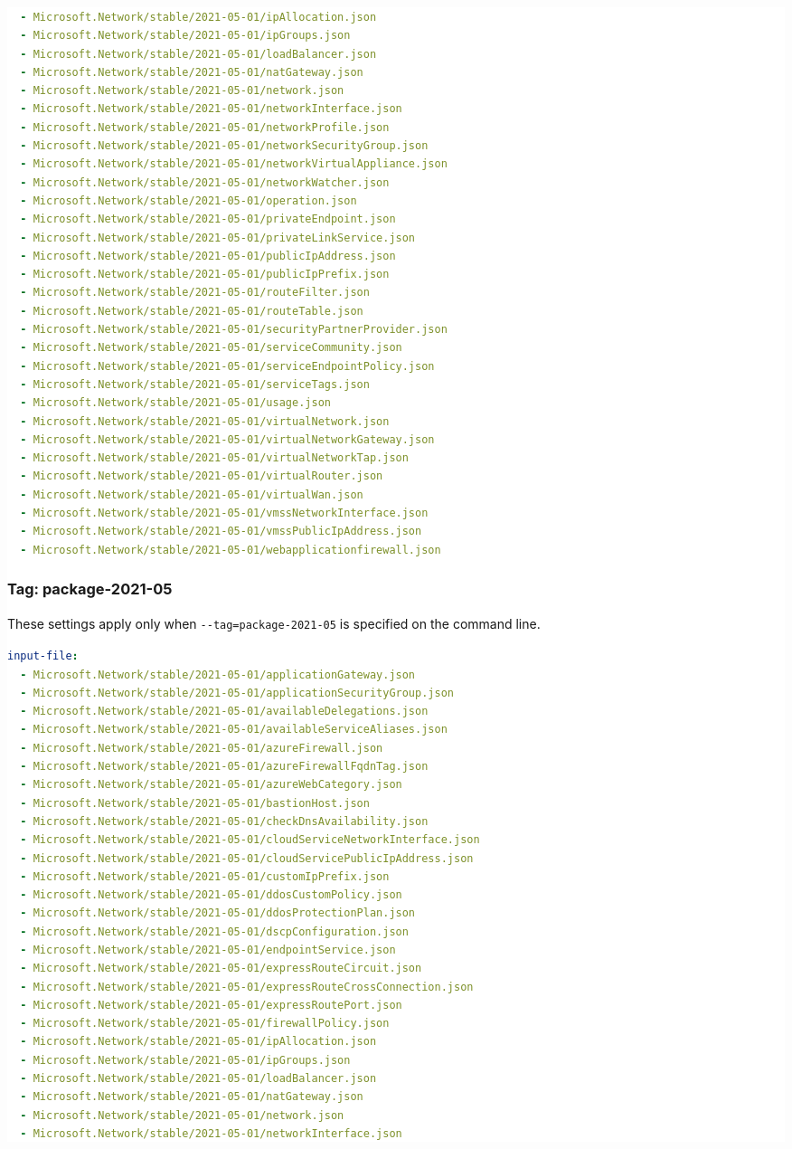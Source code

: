 ``` yaml $(tag) == 'package-2021-05-preview'
  - Microsoft.Network/stable/2021-05-01/ipAllocation.json
  - Microsoft.Network/stable/2021-05-01/ipGroups.json
  - Microsoft.Network/stable/2021-05-01/loadBalancer.json
  - Microsoft.Network/stable/2021-05-01/natGateway.json
  - Microsoft.Network/stable/2021-05-01/network.json
  - Microsoft.Network/stable/2021-05-01/networkInterface.json
  - Microsoft.Network/stable/2021-05-01/networkProfile.json
  - Microsoft.Network/stable/2021-05-01/networkSecurityGroup.json
  - Microsoft.Network/stable/2021-05-01/networkVirtualAppliance.json
  - Microsoft.Network/stable/2021-05-01/networkWatcher.json
  - Microsoft.Network/stable/2021-05-01/operation.json
  - Microsoft.Network/stable/2021-05-01/privateEndpoint.json
  - Microsoft.Network/stable/2021-05-01/privateLinkService.json
  - Microsoft.Network/stable/2021-05-01/publicIpAddress.json
  - Microsoft.Network/stable/2021-05-01/publicIpPrefix.json
  - Microsoft.Network/stable/2021-05-01/routeFilter.json
  - Microsoft.Network/stable/2021-05-01/routeTable.json
  - Microsoft.Network/stable/2021-05-01/securityPartnerProvider.json
  - Microsoft.Network/stable/2021-05-01/serviceCommunity.json
  - Microsoft.Network/stable/2021-05-01/serviceEndpointPolicy.json
  - Microsoft.Network/stable/2021-05-01/serviceTags.json
  - Microsoft.Network/stable/2021-05-01/usage.json
  - Microsoft.Network/stable/2021-05-01/virtualNetwork.json
  - Microsoft.Network/stable/2021-05-01/virtualNetworkGateway.json
  - Microsoft.Network/stable/2021-05-01/virtualNetworkTap.json
  - Microsoft.Network/stable/2021-05-01/virtualRouter.json
  - Microsoft.Network/stable/2021-05-01/virtualWan.json
  - Microsoft.Network/stable/2021-05-01/vmssNetworkInterface.json
  - Microsoft.Network/stable/2021-05-01/vmssPublicIpAddress.json
  - Microsoft.Network/stable/2021-05-01/webapplicationfirewall.json
```

### Tag: package-2021-05

These settings apply only when `--tag=package-2021-05` is specified on the command line.

``` yaml $(tag) == 'package-2021-05'
input-file:
  - Microsoft.Network/stable/2021-05-01/applicationGateway.json
  - Microsoft.Network/stable/2021-05-01/applicationSecurityGroup.json
  - Microsoft.Network/stable/2021-05-01/availableDelegations.json
  - Microsoft.Network/stable/2021-05-01/availableServiceAliases.json
  - Microsoft.Network/stable/2021-05-01/azureFirewall.json
  - Microsoft.Network/stable/2021-05-01/azureFirewallFqdnTag.json
  - Microsoft.Network/stable/2021-05-01/azureWebCategory.json
  - Microsoft.Network/stable/2021-05-01/bastionHost.json
  - Microsoft.Network/stable/2021-05-01/checkDnsAvailability.json
  - Microsoft.Network/stable/2021-05-01/cloudServiceNetworkInterface.json
  - Microsoft.Network/stable/2021-05-01/cloudServicePublicIpAddress.json
  - Microsoft.Network/stable/2021-05-01/customIpPrefix.json
  - Microsoft.Network/stable/2021-05-01/ddosCustomPolicy.json
  - Microsoft.Network/stable/2021-05-01/ddosProtectionPlan.json
  - Microsoft.Network/stable/2021-05-01/dscpConfiguration.json
  - Microsoft.Network/stable/2021-05-01/endpointService.json
  - Microsoft.Network/stable/2021-05-01/expressRouteCircuit.json
  - Microsoft.Network/stable/2021-05-01/expressRouteCrossConnection.json
  - Microsoft.Network/stable/2021-05-01/expressRoutePort.json
  - Microsoft.Network/stable/2021-05-01/firewallPolicy.json
  - Microsoft.Network/stable/2021-05-01/ipAllocation.json
  - Microsoft.Network/stable/2021-05-01/ipGroups.json
  - Microsoft.Network/stable/2021-05-01/loadBalancer.json
  - Microsoft.Network/stable/2021-05-01/natGateway.json
  - Microsoft.Network/stable/2021-05-01/network.json
  - Microsoft.Network/stable/2021-05-01/networkInterface.json
```